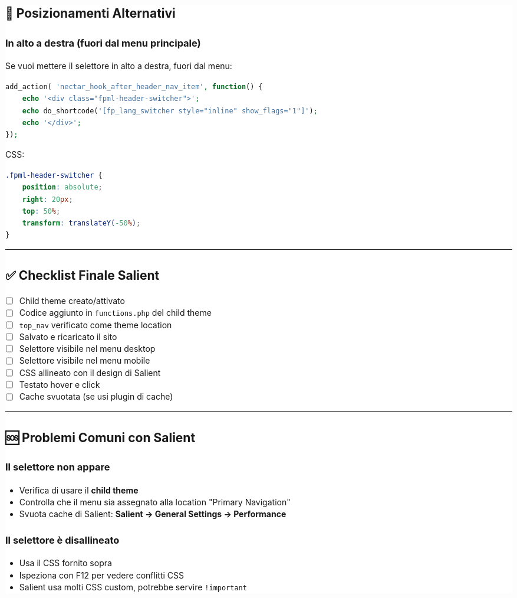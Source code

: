 
## 🎯 Posizionamenti Alternativi

### In alto a destra (fuori dal menu principale)

Se vuoi mettere il selettore in alto a destra, fuori dal menu:

```php
add_action( 'nectar_hook_after_header_nav_item', function() {
    echo '<div class="fpml-header-switcher">';
    echo do_shortcode('[fp_lang_switcher style="inline" show_flags="1"]');
    echo '</div>';
});
```

CSS:
```css
.fpml-header-switcher {
    position: absolute;
    right: 20px;
    top: 50%;
    transform: translateY(-50%);
}
```

---

## ✅ Checklist Finale Salient

- [ ] Child theme creato/attivato
- [ ] Codice aggiunto in `functions.php` del child theme
- [ ] `top_nav` verificato come theme location
- [ ] Salvato e ricaricato il sito
- [ ] Selettore visibile nel menu desktop
- [ ] Selettore visibile nel menu mobile
- [ ] CSS allineato con il design di Salient
- [ ] Testato hover e click
- [ ] Cache svuotata (se usi plugin di cache)

---

## 🆘 Problemi Comuni con Salient

### Il selettore non appare
- Verifica di usare il **child theme**
- Controlla che il menu sia assegnato alla location "Primary Navigation"
- Svuota cache di Salient: **Salient → General Settings → Performance**

### Il selettore è disallineato
- Usa il CSS fornito sopra
- Ispeziona con F12 per vedere conflitti CSS
- Salient usa molti CSS custom, potrebbe servire `!important`
